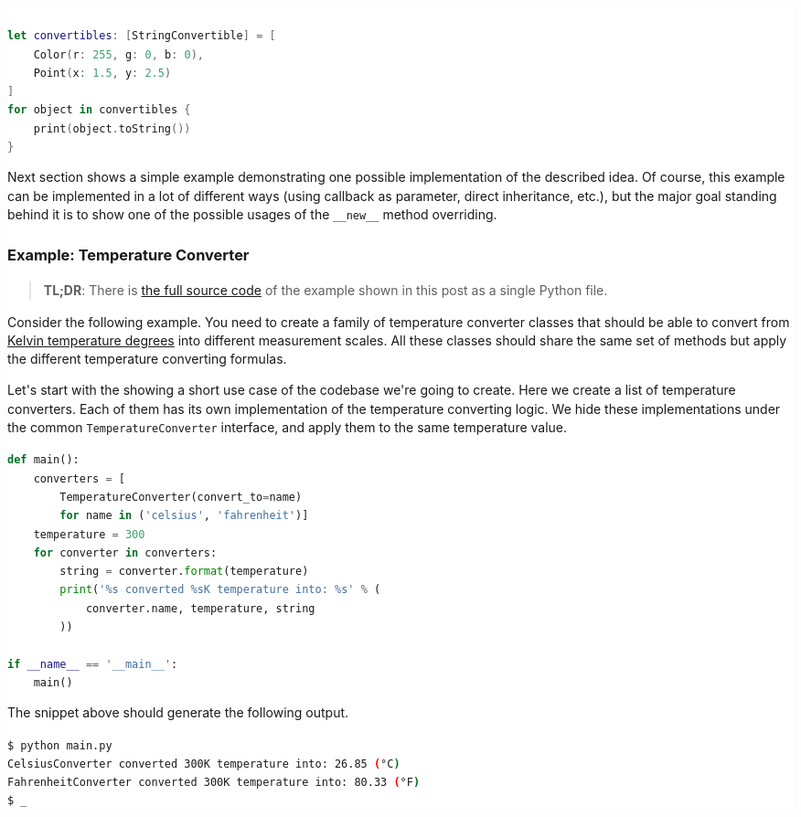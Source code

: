 ```Swift

let convertibles: [StringConvertible] = [
    Color(r: 255, g: 0, b: 0),
    Point(x: 1.5, y: 2.5)
]
for object in convertibles {
    print(object.toString())
}
```

Next section shows a simple example demonstrating one possible implementation
of the described idea. Of course, this example can be implemented in a lot
of different ways (using callback as parameter, direct inheritance, etc.), but the
major goal standing behind it is to show one of the possible usages of the 
`__new__` method overriding.

<h3 class="header" id="simple">Example: Temperature Converter</h3>

<blockquote class="tip">
<strong>TL;DR</strong>: There is <a href="https://gist.github.com/devforfu/1de5cecb96f92bd99ed595de7cdb7907">
the full source code</a> of the example shown in this post as a single Python file.
</blockquote>

Consider the following example. You need to create a family of temperature
converter classes that should be able to convert from [Kelvin temperature degrees](https://en.wikipedia.org/wiki/Kelvin) 
into different measurement scales. All these classes should share the same set of methods but apply the
different temperature converting formulas.

Let's start with the showing a short use case of the codebase we're going to create.
Here we create a list of temperature converters. Each of them has its own implementation of
the temperature converting logic. We hide these implementations under the common
`TemperatureConverter` interface, and apply them to the same temperature value.

```Python
def main():
    converters = [
        TemperatureConverter(convert_to=name)
        for name in ('celsius', 'fahrenheit')]
    temperature = 300
    for converter in converters:
        string = converter.format(temperature)
        print('%s converted %sK temperature into: %s' % (
            converter.name, temperature, string
        ))

if __name__ == '__main__':
    main()
```

The snippet above should generate the following output.
```bash
$ python main.py
CelsiusConverter converted 300K temperature into: 26.85 (°C)
FahrenheitConverter converted 300K temperature into: 80.33 (°F)
$ _
```
